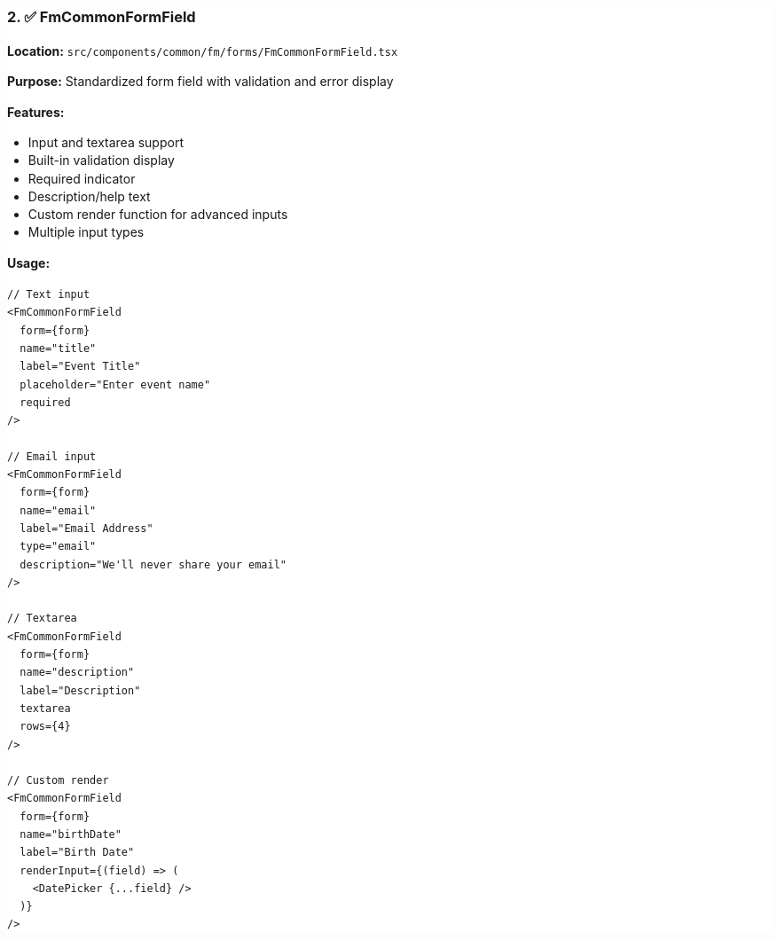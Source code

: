 ### 2. ✅ FmCommonFormField
**Location:** `src/components/common/fm/forms/FmCommonFormField.tsx`

**Purpose:** Standardized form field with validation and error display

**Features:**
- Input and textarea support
- Built-in validation display
- Required indicator
- Description/help text
- Custom render function for advanced inputs
- Multiple input types

**Usage:**
```tsx
// Text input
<FmCommonFormField
  form={form}
  name="title"
  label="Event Title"
  placeholder="Enter event name"
  required
/>

// Email input
<FmCommonFormField
  form={form}
  name="email"
  label="Email Address"
  type="email"
  description="We'll never share your email"
/>

// Textarea
<FmCommonFormField
  form={form}
  name="description"
  label="Description"
  textarea
  rows={4}
/>

// Custom render
<FmCommonFormField
  form={form}
  name="birthDate"
  label="Birth Date"
  renderInput={(field) => (
    <DatePicker {...field} />
  )}
/>
```
